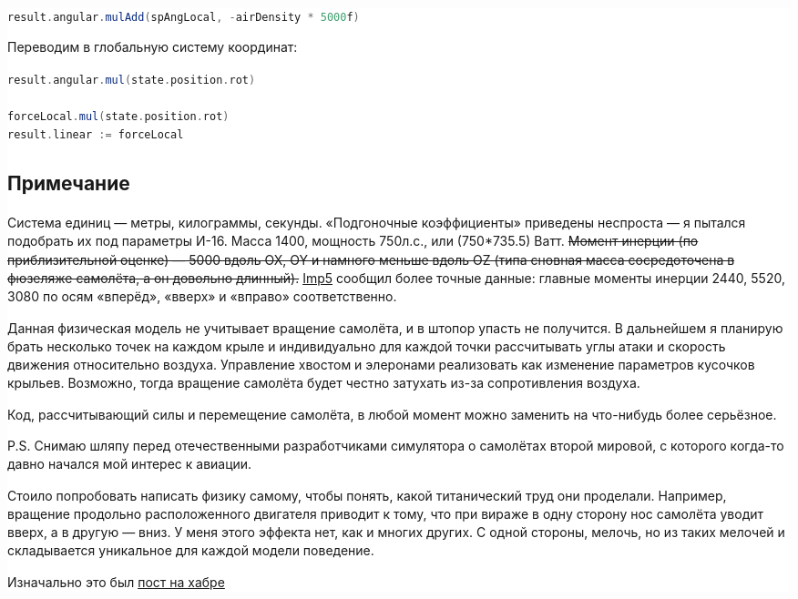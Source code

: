 ```scala
result.angular.mulAdd(spAngLocal, -airDensity * 5000f)
```

Переводим в глобальную систему координат:

```scala
result.angular.mul(state.position.rot)

forceLocal.mul(state.position.rot)
result.linear := forceLocal
```

## Примечание

Система единиц — метры, килограммы, секунды. «Подгоночные коэффициенты» приведены неспроста — я пытался подобрать их под параметры И-16. Масса 1400, мощность 750л.с., или (750*735.5) Ватт.
~~Момент инерции (по приблизительной оценке) — 5000 вдоль OX, OY и намного меньше вдоль OZ (типа сновная масса сосредоточена в фюзеляже самолёта, а он довольно длинный).~~
[Imp5](https://habr.com/ru/users/imp5/) сообщил более точные данные: главные моменты инерции 2440, 5520, 3080 по осям «вперёд», «вверх» и «вправо» соответственно.

Данная физическая модель не учитывает вращение самолёта, и в штопор упасть не получится. В дальнейшем я планирую брать несколько точек на каждом крыле и индивидуально для каждой точки рассчитывать углы атаки и скорость движения относительно воздуха. Управление хвостом и элеронами реализовать как изменение параметров кусочков крыльев. Возможно, тогда вращение самолёта будет честно затухать из-за сопротивления воздуха.

Код, рассчитывающий силы и перемещение самолёта, в любой момент можно заменить на что-нибудь более серьёзное.

P.S. Снимаю шляпу перед отечественными разработчиками симулятора о самолётах второй мировой, с которого когда-то давно начался мой интерес к авиации.

Стоило попробовать написать физику самому, чтобы понять, какой титанический труд они проделали. Например, вращение продольно расположенного двигателя приводит к тому, что при вираже в одну сторону нос самолёта уводит вверх, а в другую — вниз. У меня этого эффекта нет, как и многих других. С одной стороны, мелочь, но из таких мелочей и складывается уникальное для каждой модели поведение.

Изначально это был [пост на хабре](https://habr.com/ru/post/266367/)
